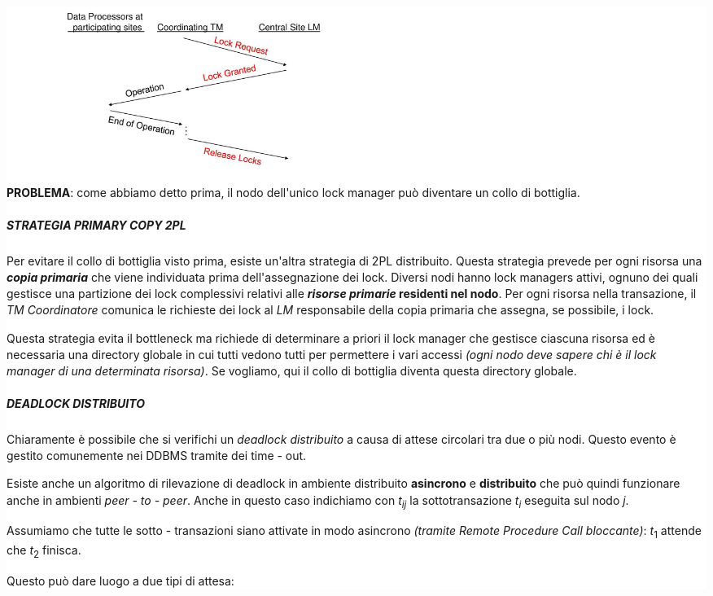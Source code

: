 <img src=".\img\009.png" style="zoom:55%;" />

**PROBLEMA**: come abbiamo detto prima, il nodo dell'unico lock manager può diventare un collo di bottiglia.



##### STRATEGIA PRIMARY COPY 2PL

Per evitare il collo di bottiglia visto prima, esiste un'altra strategia di 2PL distribuito.
Questa strategia prevede per ogni risorsa una ***copia primaria*** che viene individuata prima dell'assegnazione dei lock.
Diversi nodi hanno lock managers attivi, ognuno dei quali gestisce una partizione dei lock complessivi relativi alle ***risorse primarie* residenti nel nodo**. Per ogni risorsa nella transazione, il *TM Coordinatore* comunica le richieste dei lock al *LM* responsabile della copia primaria che assegna, se possibile, i lock.

Questa strategia evita il bottleneck ma richiede di determinare a priori il lock manager che gestisce ciascuna risorsa ed è necessaria una directory globale in cui tutti vedono tutti per permettere i vari accessi *(ogni nodo deve sapere chi è il lock manager di una determinata risorsa)*. Se vogliamo, qui il collo di bottiglia diventa questa directory globale.



##### DEADLOCK DISTRIBUITO

Chiaramente è possibile che si verifichi un *deadlock distribuito* a causa di attese circolari tra due o più nodi. Questo evento è gestito comunemente nei DDBMS tramite dei time - out.

Esiste anche un algoritmo di rilevazione di deadlock in ambiente distribuito **asincrono** e **distribuito** che può quindi funzionare anche in ambienti *peer - to - peer*. Anche in questo caso indichiamo con $t_{ij}$ la sottotransazione $t_i$ eseguita sul nodo $j$.

Assumiamo che tutte le sotto - transazioni siano attivate in modo asincrono *(tramite Remote Procedure Call bloccante)*: $t_1$ attende che $t_2$ finisca.

Questo può dare luogo a due tipi di attesa:

